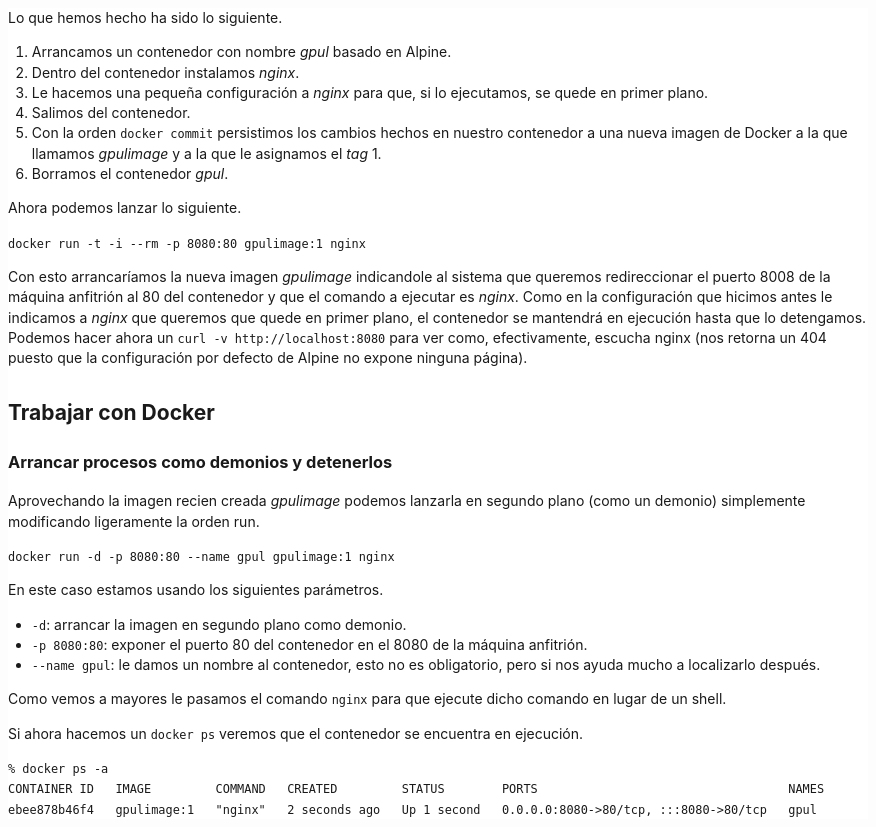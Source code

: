 Lo que hemos hecho ha sido lo siguiente.

1. Arrancamos un contenedor con nombre _gpul_ basado en Alpine.
2. Dentro del contenedor instalamos _nginx_.
3. Le hacemos una pequeña configuración a _nginx_ para que, si lo
   ejecutamos, se quede en primer plano.
4. Salimos del contenedor.
5. Con la orden `docker commit` persistimos los cambios hechos en nuestro
   contenedor a una nueva imagen de Docker a la que llamamos _gpulimage_
   y a la que le asignamos el _tag_ 1.
6. Borramos el contenedor _gpul_.

Ahora podemos lanzar lo siguiente.
```
docker run -t -i --rm -p 8080:80 gpulimage:1 nginx
```

Con esto arrancaríamos la nueva imagen _gpulimage_ indicandole al sistema
que queremos redireccionar el puerto 8008 de la máquina anfitrión al 80 del
contenedor y que el comando a ejecutar es _nginx_. Como en la configuración
que hicimos antes le indicamos a _nginx_ que queremos que quede en primer
plano, el contenedor se mantendrá en ejecución hasta que lo detengamos.
Podemos hacer ahora un `curl -v http://localhost:8080` para ver como,
efectivamente, escucha nginx (nos retorna un 404 puesto que la configuración
por defecto de Alpine no expone ninguna página).

## Trabajar con Docker

### Arrancar procesos como demonios y detenerlos

Aprovechando la imagen recien creada _gpulimage_ podemos lanzarla en segundo
plano (como un demonio) simplemente modificando ligeramente la orden run.
```
docker run -d -p 8080:80 --name gpul gpulimage:1 nginx
```

En este caso estamos usando los siguientes parámetros.

* `-d`: arrancar la imagen en segundo plano como demonio.
* `-p 8080:80`: exponer el puerto 80 del contenedor en el 8080 de la máquina
  anfitrión.
* `--name gpul`: le damos un nombre al contenedor, esto no es obligatorio,
  pero si nos ayuda mucho a localizarlo después.

Como vemos a mayores le pasamos el comando `nginx` para que ejecute dicho
comando en lugar de un shell.

Si ahora hacemos un `docker ps` veremos que el contenedor se encuentra en
ejecución.
```
% docker ps -a
CONTAINER ID   IMAGE         COMMAND   CREATED         STATUS        PORTS                                   NAMES
ebee878b46f4   gpulimage:1   "nginx"   2 seconds ago   Up 1 second   0.0.0.0:8080->80/tcp, :::8080->80/tcp   gpul
```
